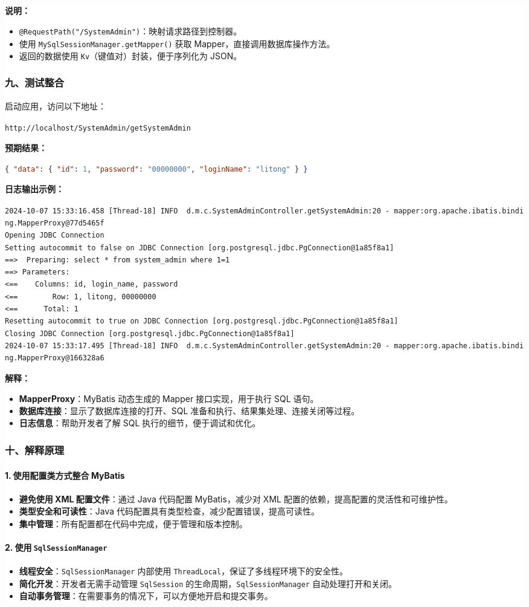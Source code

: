 **说明：**

- `@RequestPath("/SystemAdmin")`：映射请求路径到控制器。
- 使用 `MySqlSessionManager.getMapper()` 获取 Mapper，直接调用数据库操作方法。
- 返回的数据使用 `Kv`（键值对）封装，便于序列化为 JSON。

### 九、测试整合

启动应用，访问以下地址：

```
http://localhost/SystemAdmin/getSystemAdmin
```

**预期结果：**

```json
{ "data": { "id": 1, "password": "00000000", "loginName": "litong" } }
```

**日志输出示例：**

```
2024-10-07 15:33:16.458 [Thread-18] INFO  d.m.c.SystemAdminController.getSystemAdmin:20 - mapper:org.apache.ibatis.binding.MapperProxy@77d5465f
Opening JDBC Connection
Setting autocommit to false on JDBC Connection [org.postgresql.jdbc.PgConnection@1a85f8a1]
==>  Preparing: select * from system_admin where 1=1
==> Parameters:
<==    Columns: id, login_name, password
<==        Row: 1, litong, 00000000
<==      Total: 1
Resetting autocommit to true on JDBC Connection [org.postgresql.jdbc.PgConnection@1a85f8a1]
Closing JDBC Connection [org.postgresql.jdbc.PgConnection@1a85f8a1]
2024-10-07 15:33:17.495 [Thread-18] INFO  d.m.c.SystemAdminController.getSystemAdmin:20 - mapper:org.apache.ibatis.binding.MapperProxy@166328a6
```

**解释：**

- **MapperProxy**：MyBatis 动态生成的 Mapper 接口实现，用于执行 SQL 语句。
- **数据库连接**：显示了数据库连接的打开、SQL 准备和执行、结果集处理、连接关闭等过程。
- **日志信息**：帮助开发者了解 SQL 执行的细节，便于调试和优化。

### 十、解释原理

#### 1. 使用配置类方式整合 MyBatis

- **避免使用 XML 配置文件**：通过 Java 代码配置 MyBatis，减少对 XML 配置的依赖，提高配置的灵活性和可维护性。
- **类型安全和可读性**：Java 代码配置具有类型检查，减少配置错误，提高可读性。
- **集中管理**：所有配置都在代码中完成，便于管理和版本控制。

#### 2. 使用 `SqlSessionManager`

- **线程安全**：`SqlSessionManager` 内部使用 `ThreadLocal`，保证了多线程环境下的安全性。
- **简化开发**：开发者无需手动管理 `SqlSession` 的生命周期，`SqlSessionManager` 自动处理打开和关闭。
- **自动事务管理**：在需要事务的情况下，可以方便地开启和提交事务。
